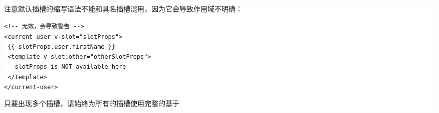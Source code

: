 

注意默认插槽的缩写语法不能和具名插槽混用，因为它会导致作用域不明确：



```
<!-- 无效，会导致警告 -->
<current-user v-slot="slotProps">
 {{ slotProps.user.firstName }}
 <template v-slot:other="otherSlotProps">
   slotProps is NOT available here
 </template>
</current-user>
```



只要出现多个插槽，请始终为所有的插槽使用完整的基于 <template> 的语法：



```
<current-user>
 <template v-slot:default="slotProps">
   {{ slotProps.user.firstName }}
 </template>
 <template v-slot:other="otherSlotProps">
   ...
 </template>
</current-user>
```



### 解构插槽 Prop



作用域插槽的内部工作原理是将你的插槽内容包括在一个传入单个参数的函数里：



```
function (slotProps) {
 // 插槽内容
}
```



这意味着 v-slot 的值实际上可以是任何能够作为函数定义中的参数的 JavaScript 表达式



所以在支持的环境下 (单文件组件或现代浏览器)，你也可以使用 ES2015 解构来传入具体的插槽 prop，如下：



```
<current-user v-slot="{ user }">
 {{ user.firstName }}
</current-user>
```
